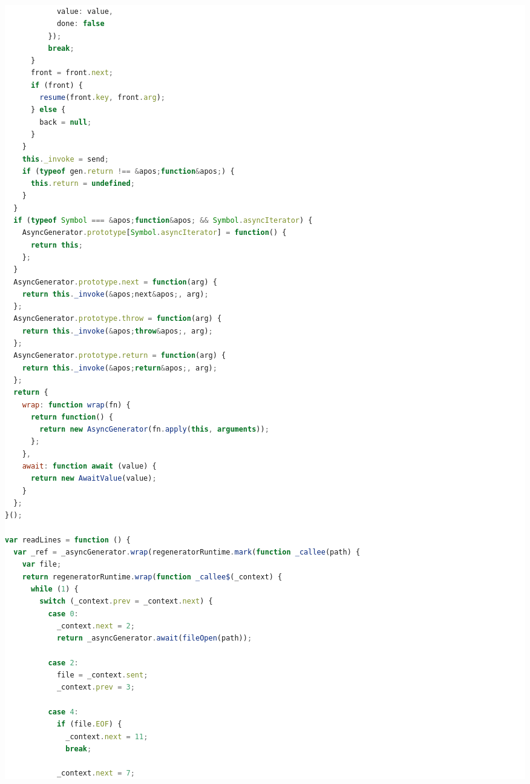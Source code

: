 ```js
            value: value,
            done: false
          });
          break;
      }
      front = front.next;
      if (front) {
        resume(front.key, front.arg);
      } else {
        back = null;
      }
    }
    this._invoke = send;
    if (typeof gen.return !== &apos;function&apos;) {
      this.return = undefined;
    }
  }
  if (typeof Symbol === &apos;function&apos; && Symbol.asyncIterator) {
    AsyncGenerator.prototype[Symbol.asyncIterator] = function() {
      return this;
    };
  }
  AsyncGenerator.prototype.next = function(arg) {
    return this._invoke(&apos;next&apos;, arg);
  };
  AsyncGenerator.prototype.throw = function(arg) {
    return this._invoke(&apos;throw&apos;, arg);
  };
  AsyncGenerator.prototype.return = function(arg) {
    return this._invoke(&apos;return&apos;, arg);
  };
  return {
    wrap: function wrap(fn) {
      return function() {
        return new AsyncGenerator(fn.apply(this, arguments));
      };
    },
    await: function await (value) {
      return new AwaitValue(value);
    }
  };
}();

var readLines = function () {
  var _ref = _asyncGenerator.wrap(regeneratorRuntime.mark(function _callee(path) {
    var file;
    return regeneratorRuntime.wrap(function _callee$(_context) {
      while (1) {
        switch (_context.prev = _context.next) {
          case 0:
            _context.next = 2;
            return _asyncGenerator.await(fileOpen(path));

          case 2:
            file = _context.sent;
            _context.prev = 3;

          case 4:
            if (file.EOF) {
              _context.next = 11;
              break;

            _context.next = 7;
```